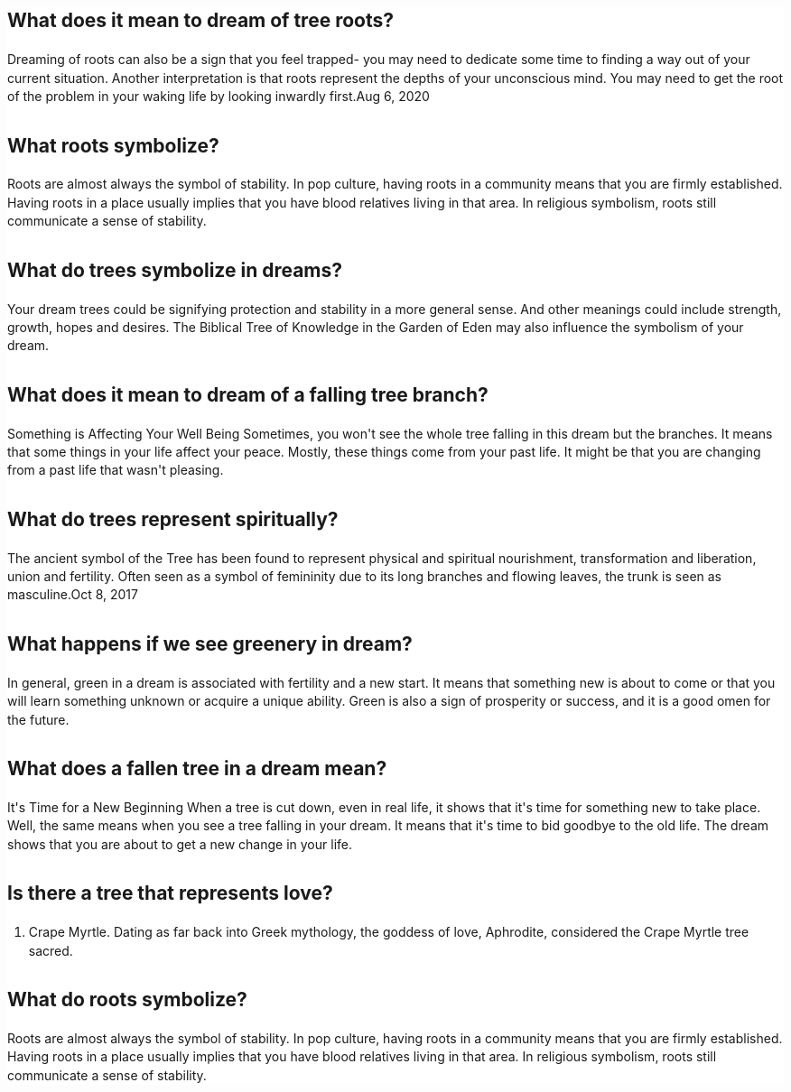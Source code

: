 ## What does it mean to dream of tree roots?
Dreaming of roots can also be a sign that you feel trapped- you may need to dedicate some time to finding a way out of your current situation. Another interpretation is that roots represent the depths of your unconscious mind. You may need to get the root of the problem in your waking life by looking inwardly first.Aug 6, 2020

## What roots symbolize?
Roots are almost always the symbol of stability. In pop culture, having roots in a community means that you are firmly established. Having roots in a place usually implies that you have blood relatives living in that area. In religious symbolism, roots still communicate a sense of stability.

## What do trees symbolize in dreams?
Your dream trees could be signifying protection and stability in a more general sense. And other meanings could include strength, growth, hopes and desires. The Biblical Tree of Knowledge in the Garden of Eden may also influence the symbolism of your dream.

## What does it mean to dream of a falling tree branch?
Something is Affecting Your Well Being Sometimes, you won't see the whole tree falling in this dream but the branches. It means that some things in your life affect your peace. Mostly, these things come from your past life. It might be that you are changing from a past life that wasn't pleasing.

## What do trees represent spiritually?
The ancient symbol of the Tree has been found to represent physical and spiritual nourishment, transformation and liberation, union and fertility. Often seen as a symbol of femininity due to its long branches and flowing leaves, the trunk is seen as masculine.Oct 8, 2017

## What happens if we see greenery in dream?
In general, green in a dream is associated with fertility and a new start. It means that something new is about to come or that you will learn something unknown or acquire a unique ability. Green is also a sign of prosperity or success, and it is a good omen for the future.

## What does a fallen tree in a dream mean?
It's Time for a New Beginning When a tree is cut down, even in real life, it shows that it's time for something new to take place. Well, the same means when you see a tree falling in your dream. It means that it's time to bid goodbye to the old life. The dream shows that you are about to get a new change in your life.

## Is there a tree that represents love?
1. Crape Myrtle. Dating as far back into Greek mythology, the goddess of love, Aphrodite, considered the Crape Myrtle tree sacred.

## What do roots symbolize?
Roots are almost always the symbol of stability. In pop culture, having roots in a community means that you are firmly established. Having roots in a place usually implies that you have blood relatives living in that area. In religious symbolism, roots still communicate a sense of stability.

